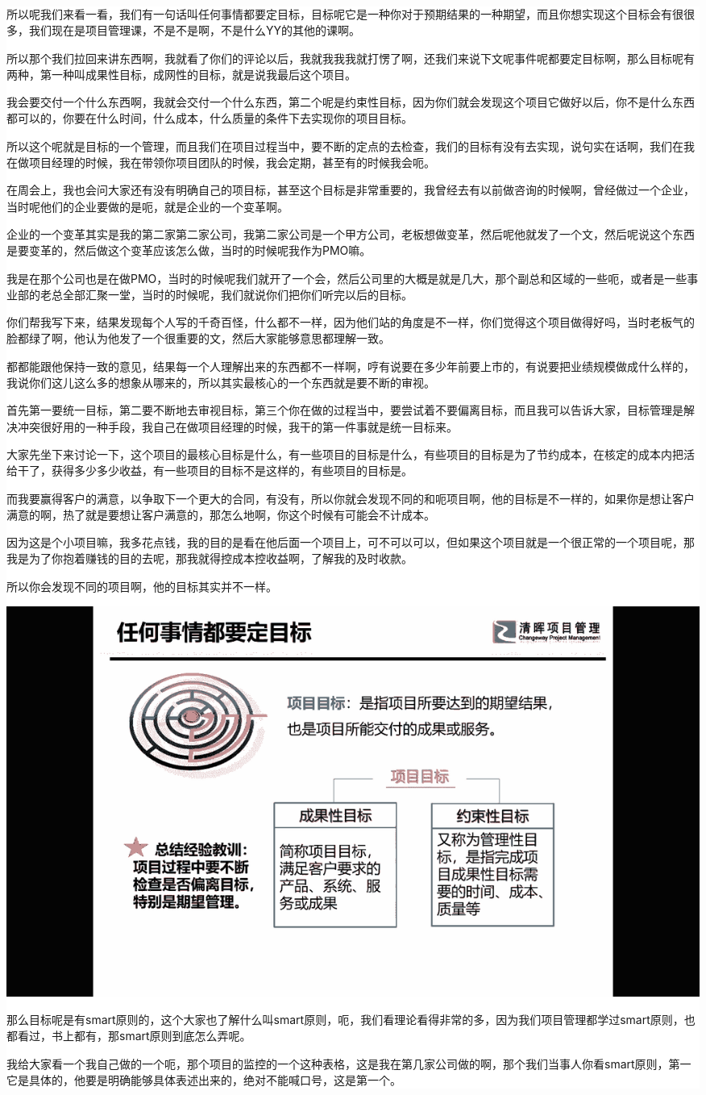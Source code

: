 所以呢我们来看一看，我们有一句话叫任何事情都要定目标，目标呢它是一种你对于预期结果的一种期望，而且你想实现这个目标会有很很多，我们现在是项目管理课，不是不是啊，不是什么YY的其他的课啊。

所以那个我们拉回来讲东西啊，我就看了你们的评论以后，我就我我我就打愣了啊，还我们来说下文呢事件呢都要定目标啊，那么目标呢有两种，第一种叫成果性目标，成网性的目标，就是说我最后这个项目。

我会要交付一个什么东西啊，我就会交付一个什么东西，第二个呢是约束性目标，因为你们就会发现这个项目它做好以后，你不是什么东西都可以的，你要在什么时间，什么成本，什么质量的条件下去实现你的项目目标。

所以这个呢就是目标的一个管理，而且我们在项目过程当中，要不断的定点的去检查，我们的目标有没有去实现，说句实在话啊，我们在我在做项目经理的时候，我在带领你项目团队的时候，我会定期，甚至有的时候我会呃。

在周会上，我也会问大家还有没有明确自己的项目标，甚至这个目标是非常重要的，我曾经去有以前做咨询的时候啊，曾经做过一个企业，当时呢他们的企业要做的是呃，就是企业的一个变革啊。

企业的一个变革其实是我的第二家第二家公司，我第二家公司是一个甲方公司，老板想做变革，然后呢他就发了一个文，然后呢说这个东西是要变革的，然后做这个变革应该怎么做，当时的时候呢我作为PMO嘛。

我是在那个公司也是在做PMO，当时的时候呢我们就开了一个会，然后公司里的大概是就是几大，那个副总和区域的一些呃，或者是一些事业部的老总全部汇聚一堂，当时的时候呢，我们就说你们把你们听完以后的目标。

你们帮我写下来，结果发现每个人写的千奇百怪，什么都不一样，因为他们站的角度是不一样，你们觉得这个项目做得好吗，当时老板气的脸都绿了啊，他认为他发了一个很重要的文，然后大家能够意思都理解一致。

都都能跟他保持一致的意见，结果每一个人理解出来的东西都不一样啊，哼有说要在多少年前要上市的，有说要把业绩规模做成什么样的，我说你们这儿这么多的想象从哪来的，所以其实最核心的一个东西就是要不断的审视。

首先第一要统一目标，第二要不断地去审视目标，第三个你在做的过程当中，要尝试着不要偏离目标，而且我可以告诉大家，目标管理是解决冲突很好用的一种手段，我自己在做项目经理的时候，我干的第一件事就是统一目标来。

大家先坐下来讨论一下，这个项目的最核心目标是什么，有一些项目的目标是什么，有些项目的目标是为了节约成本，在核定的成本内把活给干了，获得多少多少收益，有一些项目的目标不是这样的，有些项目的目标是。

而我要赢得客户的满意，以争取下一个更大的合同，有没有，所以你就会发现不同的和呃项目啊，他的目标是不一样的，如果你是想让客户满意的啊，热了就是要想让客户满意的，那怎么地啊，你这个时候有可能会不计成本。

因为这是个小项目嘛，我多花点钱，我的目的是看在他后面一个项目上，可不可以可以，但如果这个项目就是一个很正常的一个项目呢，那我是为了你抱着赚钱的目的去呢，那我就得控成本控收益啊，了解我的及时收款。

所以你会发现不同的项目啊，他的目标其实并不一样。

![](img/55422071bd31243e6aedc7a0a01d938d_15.png)

那么目标呢是有smart原则的，这个大家也了解什么叫smart原则，呃，我们看理论看得非常的多，因为我们项目管理都学过smart原则，也都看过，书上都有，那smart原则到底怎么弄呢。

我给大家看一个我自己做的一个呃，那个项目的监控的一个这种表格，这是我在第几家公司做的啊，那个我们当事人你看smart原则，第一它是具体的，他要是明确能够具体表述出来的，绝对不能喊口号，这是第一个。
